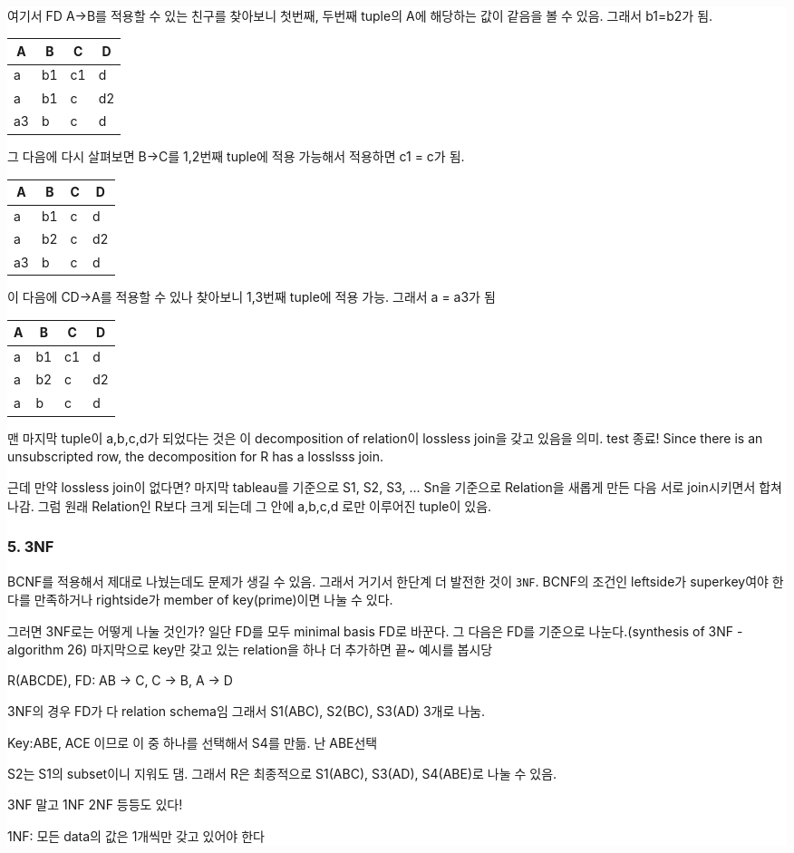 여기서 FD A->B를 적용할 수 있는 친구를 찾아보니 첫번째, 두번째 tuple의 A에 해당하는 값이 같음을 볼 수 있음. 그래서 b1=b2가 됨.

| A    | B    | C    | D    |
| ---- | ---- | ---- | ---- |
| a    | b1   | c1   | d    |
| a    | b1   | c    | d2   |
| a3   | b    | c    | d    |

그 다음에 다시 살펴보면 B->C를 1,2번째 tuple에 적용 가능해서 적용하면 c1 = c가 됨.

| A    | B    | C    | D    |
| ---- | ---- | ---- | ---- |
| a    | b1   | c    | d    |
| a    | b2   | c    | d2   |
| a3   | b    | c    | d    |

이 다음에 CD->A를 적용할 수 있나 찾아보니 1,3번째 tuple에 적용 가능. 그래서 a = a3가 됨

| A    | B    | C    | D    |
| ---- | ---- | ---- | ---- |
| a    | b1   | c1   | d    |
| a    | b2   | c    | d2   |
| a    | b    | c    | d    |

맨 마지막 tuple이 a,b,c,d가 되었다는 것은 이 decomposition of relation이 lossless join을 갖고 있음을 의미. test 종료! Since there is an unsubscripted row, the decomposition for R has a losslsss join.

근데 만약 lossless join이 없다면? 마지막 tableau를 기준으로 S1, S2, S3, ... Sn을 기준으로 Relation을 새롭게 만든 다음 서로 join시키면서 합쳐나감. 그럼 원래 Relation인 R보다 크게 되는데 그 안에 a,b,c,d 로만 이루어진 tuple이 있음.



### 5. 3NF

BCNF를 적용해서 제대로 나눴는데도 문제가 생길 수 있음. 그래서 거기서 한단계 더 발전한 것이 `3NF`. BCNF의 조건인 leftside가 superkey여야 한다를 만족하거나 rightside가 member of key(prime)이면 나눌 수 있다.

그러면 3NF로는 어떻게 나눌 것인가? 일단 FD를 모두 minimal basis FD로 바꾼다. 그 다음은 FD를 기준으로 나눈다.(synthesis of 3NF - algorithm 26) 마지막으로 key만 갖고 있는 relation을 하나 더 추가하면 끝~ 예시를 봅시당

R(ABCDE), FD: AB -> C, C -> B, A -> D

3NF의 경우 FD가 다 relation schema임 그래서 S1(ABC), S2(BC), S3(AD) 3개로 나눔.

Key:ABE, ACE 이므로 이 중 하나를 선택해서 S4를 만듦. 난 ABE선택

S2는 S1의 subset이니 지워도 댐. 그래서 R은 최종적으로 S1(ABC), S3(AD), S4(ABE)로 나눌 수 있음.



3NF 말고 1NF 2NF 등등도 있다!

1NF: 모든 data의 값은 1개씩만 갖고 있어야 한다
